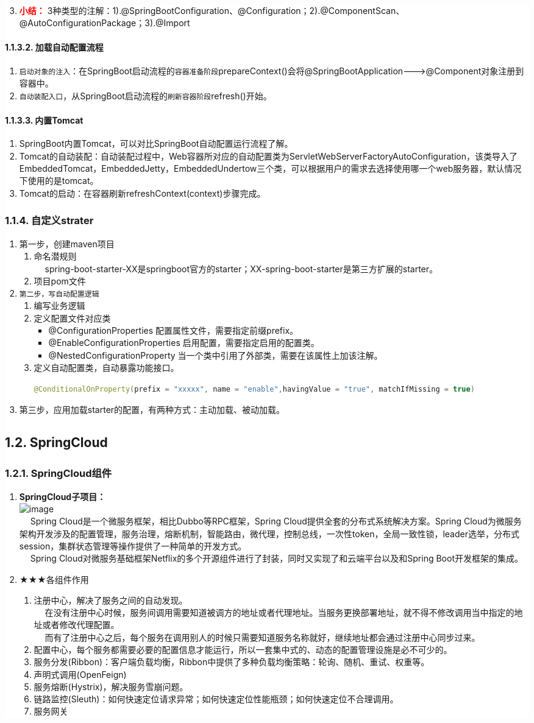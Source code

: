 3. **<font color = "red">小结：</font>** 3种类型的注解：1).@SpringBootConfiguration、@Configuration；2).@ComponentScan、@AutoConfigurationPackage；3).@Import   


#### 1.1.3.2. 加载自动配置流程
1. `启动对象的注入`：在SpringBoot启动流程的`容器准备阶段`prepareContext()会将@SpringBootApplication--->@Component对象注册到容器中。  
2. `自动装配入口`，从SpringBoot启动流程的`刷新容器阶段`refresh()开始。 

#### 1.1.3.3. 内置Tomcat
1. SpringBoot内置Tomcat，可以对比SpringBoot自动配置运行流程了解。  
2. Tomcat的自动装配：自动装配过程中，Web容器所对应的自动配置类为ServletWebServerFactoryAutoConfiguration，该类导入了EmbeddedTomcat，EmbeddedJetty，EmbeddedUndertow三个类，可以根据用户的需求去选择使用哪一个web服务器，默认情况下使用的是tomcat。  
3. Tomcat的启动：在容器刷新refreshContext(context)步骤完成。  

### 1.1.4. 自定义strater
1. 第一步，创建maven项目  
	1. 命名潜规则  
	&emsp; spring-boot-starter-XX是springboot官方的starter；XX-spring-boot-starter是第三方扩展的starter。
	2. 项目pom文件
2. `第二步，写自动配置逻辑`
	1. 编写业务逻辑  
	2. 定义配置文件对应类  
    	* @ConfigurationProperties 配置属性文件，需要指定前缀prefix。
    	* @EnableConfigurationProperties 启用配置，需要指定启用的配置类。
    	* @NestedConfigurationProperty 当一个类中引用了外部类，需要在该属性上加该注解。
	3. 定义自动配置类，自动暴露功能接口。  
        ```java
        @ConditionalOnProperty(prefix = "xxxxx", name = "enable",havingValue = "true", matchIfMissing = true)
        ```
3. 第三步，应用加载starter的配置，有两种方式：主动加载、被动加载。  


## 1.2. SpringCloud
### 1.2.1. SpringCloud组件
1. **SpringCloud子项目：**  
![image](http://182.92.69.8:8081/img/microService/SpringCloudNetflix/cloud-27.png)  
&emsp; Spring Cloud是一个微服务框架，相比Dubbo等RPC框架，Spring Cloud提供全套的分布式系统解决方案。Spring Cloud为微服务架构开发涉及的配置管理，服务治理，熔断机制，智能路由，微代理，控制总线，一次性token，全局一致性锁，leader选举，分布式session，集群状态管理等操作提供了一种简单的开发方式。   
&emsp; Spring Cloud对微服务基础框架Netflix的多个开源组件进行了封装，同时又实现了和云端平台以及和Spring Boot开发框架的集成。   

2. ★★★各组件作用  
    1. 注册中心，解决了服务之间的自动发现。  
    &emsp; 在没有注册中心时候，服务间调用需要知道被调方的地址或者代理地址。当服务更换部署地址，就不得不修改调用当中指定的地址或者修改代理配置。  
    &emsp; 而有了注册中心之后，每个服务在调用别人的时候只需要知道服务名称就好，继续地址都会通过注册中心同步过来。    
    2. 配置中心，每个服务都需要必要的配置信息才能运行，所以一套集中式的、动态的配置管理设施是必不可少的。  
    2. 服务分发(Ribbon)：客户端负载均衡，Ribbon中提供了多种负载均衡策略：轮询、随机、重试、权重等。  
    3. 声明式调用(OpenFeign)
    3. 服务熔断(Hystrix)，解决服务雪崩问题。    
    4. 链路监控(Sleuth)：如何快速定位请求异常；如何快速定位性能瓶颈；如何快速定位不合理调用。  
    5. 服务网关
